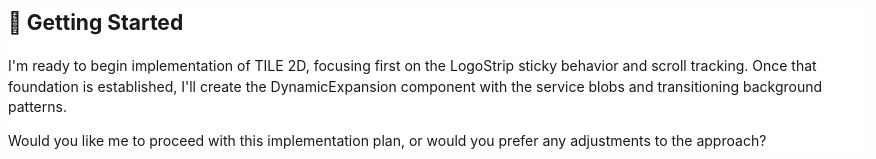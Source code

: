 ## 🚀 Getting Started

I'm ready to begin implementation of TILE 2D, focusing first on the LogoStrip sticky behavior and scroll tracking. Once that foundation is established, I'll create the DynamicExpansion component with the service blobs and transitioning background patterns.

Would you like me to proceed with this implementation plan, or would you prefer any adjustments to the approach?
